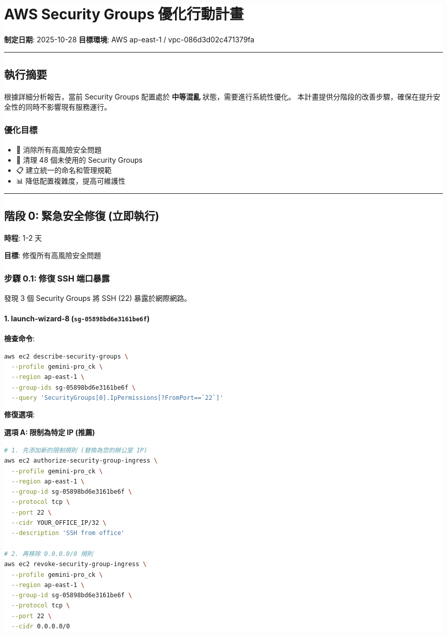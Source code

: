 # AWS Security Groups 優化行動計畫

**制定日期**: 2025-10-28
**目標環境**: AWS ap-east-1 / vpc-086d3d02c471379fa

---

## 執行摘要

根據詳細分析報告，當前 Security Groups 配置處於 **中等混亂** 狀態，需要進行系統性優化。
本計畫提供分階段的改善步驟，確保在提升安全性的同時不影響現有服務運行。

### 優化目標

- 🎯 消除所有高風險安全問題
- 🧹 清理 48 個未使用的 Security Groups
- 📋 建立統一的命名和管理規範
- 📊 降低配置複雜度，提高可維護性

---

## 階段 0: 緊急安全修復 (立即執行)

**時程**: 1-2 天

**目標**: 修復所有高風險安全問題

### 步驟 0.1: 修復 SSH 端口暴露

發現 3 個 Security Groups 將 SSH (22) 暴露於網際網路。

#### 1. launch-wizard-8 (`sg-05898bd6e3161be6f`)

**檢查命令**:
```bash
aws ec2 describe-security-groups \
  --profile gemini-pro_ck \
  --region ap-east-1 \
  --group-ids sg-05898bd6e3161be6f \
  --query 'SecurityGroups[0].IpPermissions[?FromPort==`22`]'
```

**修復選項**:

**選項 A: 限制為特定 IP (推薦)**
```bash
# 1. 先添加新的限制規則 (替換為您的辦公室 IP)
aws ec2 authorize-security-group-ingress \
  --profile gemini-pro_ck \
  --region ap-east-1 \
  --group-id sg-05898bd6e3161be6f \
  --protocol tcp \
  --port 22 \
  --cidr YOUR_OFFICE_IP/32 \
  --description 'SSH from office'

# 2. 再移除 0.0.0.0/0 規則
aws ec2 revoke-security-group-ingress \
  --profile gemini-pro_ck \
  --region ap-east-1 \
  --group-id sg-05898bd6e3161be6f \
  --protocol tcp \
  --port 22 \
  --cidr 0.0.0.0/0
```
